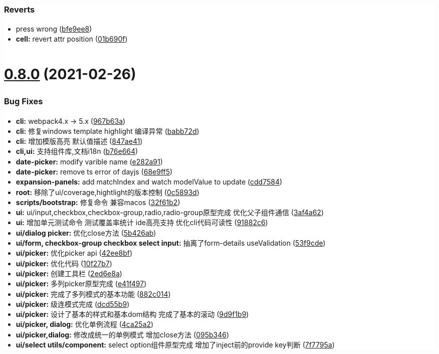 
### Reverts

* press wrong ([bfe9ee8](https://github.com/haoziqaq/varlet/commit/bfe9ee8ae7d618c7baec0ddf2c120c6b8e2eae93))
* **cell:** revert attr position ([01b690f](https://github.com/haoziqaq/varlet/commit/01b690f21eb2823e9ec52f81ac69c35f3fb642f9))





# [0.8.0](https://github.com/haoziqaq/varlet/compare/v0.7.0...v0.8.0) (2021-02-26)


### Bug Fixes

* **cli:** webpack4.x -> 5.x ([967b63a](https://github.com/haoziqaq/varlet/commit/967b63a7294058e91dabe0eb27e132c0a3a33baf))
* **cli:** 修复windows template highlight 编译异常 ([babb72d](https://github.com/haoziqaq/varlet/commit/babb72d8169d8918bdd09c289227a60b3659f415))
* **cli:** 增加模版高亮 默认值描述 ([847ae41](https://github.com/haoziqaq/varlet/commit/847ae4173634cac959783d4d27c4d4a3b4a6908b))
* **cli,ui:** 支持组件库,文档i18n ([b76e664](https://github.com/haoziqaq/varlet/commit/b76e66474ae48fffe0722650c4d03499b127aab5))
* **date-picker:** modify varible name ([e282a91](https://github.com/haoziqaq/varlet/commit/e282a91df0bf5bbf9ea653bd18d961447e7d4e0f))
* **date-picker:** remove ts error of dayjs ([68e9ff5](https://github.com/haoziqaq/varlet/commit/68e9ff52951bb80f25dccced98072387e6491fde))
* **expansion-panels:** add matchIndex and watch modelValue to update ([cdd7584](https://github.com/haoziqaq/varlet/commit/cdd7584a340a18241e9995391973657101305d07))
* **root:** 移除了ui/coverage,hightlight的版本控制 ([0c5893d](https://github.com/haoziqaq/varlet/commit/0c5893d9f04fe35e105167a31540c9d1408ec596))
* **scripts/bootstrap:** 修复命令 兼容macos ([32f61b2](https://github.com/haoziqaq/varlet/commit/32f61b2352d64aafae19694da380614cc314e8e5))
* **ui:** ui/input,checkbox,checkbox-group,radio,radio-group原型完成 优化父子组件通信 ([3af4a62](https://github.com/haoziqaq/varlet/commit/3af4a6205b8a4c1a2f77decdfe4382f0fc9dc24d))
* **ui:** 增加单元测试命令 测试覆盖率统计 ide高亮支持 优化cli代码可读性 ([91882c6](https://github.com/haoziqaq/varlet/commit/91882c65349b83140598612fef650330bbf57d56))
* **ui/dialog picker:** 优化close方法 ([5b426ab](https://github.com/haoziqaq/varlet/commit/5b426abdbd2cb9fee62dd88842a865b61498f263))
* **ui/form, checkbox-group checkbox select input:** 抽离了form-details useValidation ([53f9cde](https://github.com/haoziqaq/varlet/commit/53f9cde793fc75ee8170baed6deb63bba25e16be))
* **ui/picker:** 优化picker api ([42ee8bf](https://github.com/haoziqaq/varlet/commit/42ee8bf7254b53bd362e633472c04dfaed1cdee5))
* **ui/picker:** 优化代码 ([10f27b7](https://github.com/haoziqaq/varlet/commit/10f27b794a54cdee20fcb0577de6c781803fe99c))
* **ui/picker:** 创建工具栏 ([2ed6e8a](https://github.com/haoziqaq/varlet/commit/2ed6e8a0ced451aa695012bb39a2a2b791633fe9))
* **ui/picker:** 多列picker原型完成 ([e41f497](https://github.com/haoziqaq/varlet/commit/e41f497861647871b5a5d072d4cee4dcf471d050))
* **ui/picker:** 完成了多列模式的基本功能 ([882c014](https://github.com/haoziqaq/varlet/commit/882c014328fd992e3b7ca1d624123719595c7cb8))
* **ui/picker:** 级连模式完成 ([dcd55b9](https://github.com/haoziqaq/varlet/commit/dcd55b9076337db5b09393d482cdf28f47159b76))
* **ui/picker:** 设计了基本的样式和基本dom结构 完成了基本的滚动 ([9d9f1b9](https://github.com/haoziqaq/varlet/commit/9d9f1b93f80f0c8e33819da32c0f6b49984d6ca9))
* **ui/picker, dialog:** 优化单例流程 ([4ca25a2](https://github.com/haoziqaq/varlet/commit/4ca25a2385667670267e400cddfd560191ec4670))
* **ui/picker,dialog:** 修改成统一的单例模式 增加close方法 ([095b346](https://github.com/haoziqaq/varlet/commit/095b346d4ae314ac0e6db50c02baaa06f008a9c8))
* **ui/select utils/component:** select option组件原型完成 增加了inject前的provide key判断 ([7f7795a](https://github.com/haoziqaq/varlet/commit/7f7795a09ea5ee53c4821aff6cdfe67675aa9e2c))